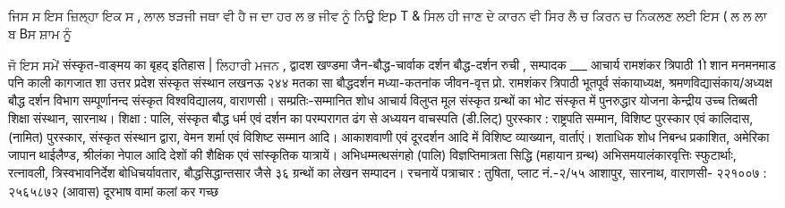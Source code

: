 ਜਿਸ ਸ ਇਸ ਜ਼ਿਲ੍ਹਾ ਇਕ
ਸ , ਲਾਲ ਝੜਜੀ
ਜਥਾ ਵੀ ਹੈ ਜ
ਦਾ ਹਰ
ਲ ਭ
ਜੀਵ ਨੂੰ ਨਿਊ ਇp T &
ਸਿਲ
ਹੀ
ਜਾਣ ਦੇ ਕਾਰਨ ਵੀ ਸਿਰ ਲੈ ਚ ਕਿਰਨ ਚ ਨਿਕਲਣ ਲਈ ਇਸ
(
ਲ ਲ ਲਾ ਬ
Bਸ ਸ਼ਾਮ ਨੂੰ

ਜੋ ਇਸ
ਸਮੇਂ
संस्कृत-वाङ्मय का बृहद् इतिहास
| ਲਿਹਾਰੀ ਮਜਨ ,
द्वादश खण्डमा जैन-बौद्ध-चार्वाक दर्शन
बौद्ध-दर्शन
रुची , सम्पादक
___ आचार्य रामशंकर त्रिपाठी
1ो शान मनमनमाड पनि काली कागजात
शा
उत्तर प्रदेश संस्कृत संस्थान
लखनऊ
२४४ मतका सा बौद्धदर्शन मध्या-कतनांक
जीवन-वृत्त प्रो. रामशंकर त्रिपाठी
भूतपूर्व संकायाध्यक्ष, श्रमणविद्यासंकाय/अध्यक्ष बौद्ध दर्शन विभाग सम्पूर्णानन्द
संस्कृत विश्वविद्यालय, वाराणसी। सम्प्रतिः-सम्मानित शोध आचार्य विलुप्त मूल संस्कृत ग्रन्थों का भोट संस्कृत में पुनरुद्धार योजना केन्द्रीय उच्च तिब्बती
शिक्षा संस्थान, सारनाथ। शिक्षा : पालि, संस्कृत बौद्ध धर्म एवं दर्शन का परम्परागत ढंग से
अध्ययन वाचस्पति (डी.लिट्) पुरस्कार : राष्ट्रपति सम्मान, विशिष्ट पुरस्कार एवं कालिदास, (नामित)
पुरस्कार, संस्कृत संस्थान द्वारा, वेमन शर्मा एवं विशिष्ट सम्मान आदि। आकाशवाणी एवं दूरदर्शन आदि में विशिष्ट व्याख्यान, वार्ताएं। शताधिक शोध निबन्ध प्रकाशित, अमेरिका जापान थाईलैण्ड, श्रीलंका नेपाल आदि देशों की शैक्षिक एवं सांस्कृतिक यात्रायें। अभिधम्मत्थसंगहो (पालि) विज्ञप्तिमात्रता सिद्धि (महायान ग्रन्थ) अभिसमयालंकारवृत्तिः स्फुटार्थाः, रत्नावली, त्रिस्वभावनिर्देश बोधिचर्यावतार, बौद्धसिद्धान्तसार जैसे ३६ ग्रन्थों का लेखन सम्पादन।
रचनायें
पत्राचार
: तुषिता, प्लाट नं.-२/५५ आशापुर, सारनाथ,
वाराणसी- २२१००७ : २५६५८७२ (आवास)
दूरभाष
वामां कलां कर गच्छ